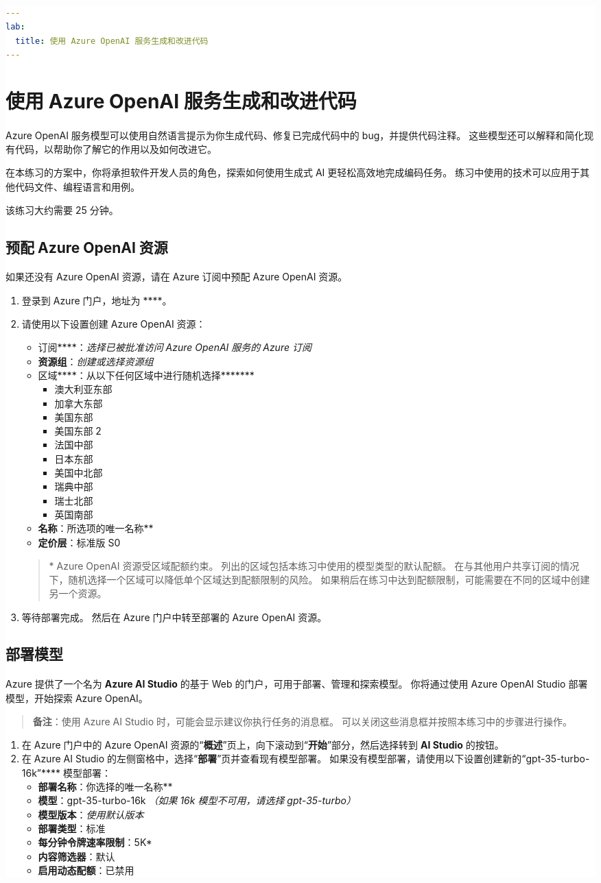 ```yaml
---
lab:
  title: 使用 Azure OpenAI 服务生成和改进代码
---
```


# 使用 Azure OpenAI 服务生成和改进代码

Azure OpenAI 服务模型可以使用自然语言提示为你生成代码、修复已完成代码中的 bug，并提供代码注释。 这些模型还可以解释和简化现有代码，以帮助你了解它的作用以及如何改进它。

在本练习的方案中，你将承担软件开发人员的角色，探索如何使用生成式 AI 更轻松高效地完成编码任务。 练习中使用的技术可以应用于其他代码文件、编程语言和用例。

该练习大约需要 25 分钟。

## 预配 Azure OpenAI 资源

如果还没有 Azure OpenAI 资源，请在 Azure 订阅中预配 Azure OpenAI 资源。

1. 登录到 Azure 门户，地址为 ****。
2. 请使用以下设置创建 Azure OpenAI 资源：
    - 订阅****：*选择已被批准访问 Azure OpenAI 服务的 Azure 订阅*
    - **资源组**：*创建或选择资源组*
    - 区域****：从以下任何区域中进行随机选择******\*
        - 澳大利亚东部
        - 加拿大东部
        - 美国东部
        - 美国东部 2
        - 法国中部
        - 日本东部
        - 美国中北部
        - 瑞典中部
        - 瑞士北部
        - 英国南部
    - **名称**：所选项的唯一名称**
    - **定价层**：标准版 S0

    > \* Azure OpenAI 资源受区域配额约束。 列出的区域包括本练习中使用的模型类型的默认配额。 在与其他用户共享订阅的情况下，随机选择一个区域可以降低单个区域达到配额限制的风险。 如果稍后在练习中达到配额限制，可能需要在不同的区域中创建另一个资源。

3. 等待部署完成。 然后在 Azure 门户中转至部署的 Azure OpenAI 资源。

## 部署模型

Azure 提供了一个名为 **Azure AI Studio** 的基于 Web 的门户，可用于部署、管理和探索模型。 你将通过使用 Azure OpenAI Studio 部署模型，开始探索 Azure OpenAI。

> **备注**：使用 Azure AI Studio 时，可能会显示建议你执行任务的消息框。 可以关闭这些消息框并按照本练习中的步骤进行操作。

1. 在 Azure 门户中的 Azure OpenAI 资源的“**概述**”页上，向下滚动到“**开始**”部分，然后选择转到 **AI Studio** 的按钮。
1. 在 Azure AI Studio 的左侧窗格中，选择“**部署**”页并查看现有模型部署。 如果没有模型部署，请使用以下设置创建新的“gpt-35-turbo-16k”**** 模型部署：
    - **部署名称**：你选择的唯一名称**
    - **模型**：gpt-35-turbo-16k *（如果 16k 模型不可用，请选择 gpt-35-turbo）*
    - **模型版本**：*使用默认版本*
    - **部署类型**：标准
    - **每分钟令牌速率限制**：5K\*
    - **内容筛选器**：默认
    - **启用动态配额**：已禁用
